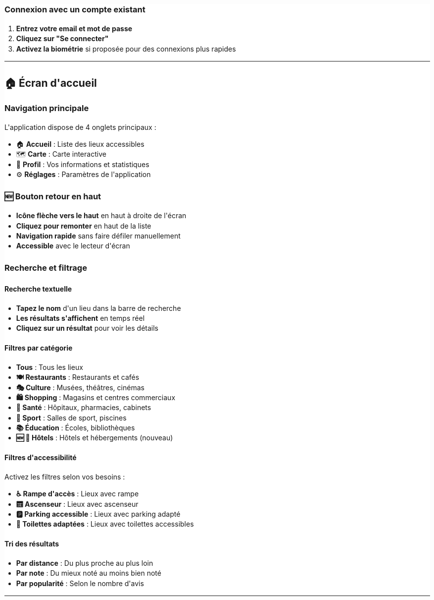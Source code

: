 ### Connexion avec un compte existant

1. **Entrez votre email et mot de passe**
2. **Cliquez sur "Se connecter"**
3. **Activez la biométrie** si proposée pour des connexions plus rapides

---

## 🏠 **Écran d'accueil**

### Navigation principale

L'application dispose de 4 onglets principaux :

- 🏠 **Accueil** : Liste des lieux accessibles
- 🗺️ **Carte** : Carte interactive
- 👤 **Profil** : Vos informations et statistiques
- ⚙️ **Réglages** : Paramètres de l'application

### **🆕 Bouton retour en haut**

- **Icône flèche vers le haut** en haut à droite de l'écran
- **Cliquez pour remonter** en haut de la liste
- **Navigation rapide** sans faire défiler manuellement
- **Accessible** avec le lecteur d'écran

### Recherche et filtrage

#### Recherche textuelle
- **Tapez le nom** d'un lieu dans la barre de recherche
- **Les résultats s'affichent** en temps réel
- **Cliquez sur un résultat** pour voir les détails

#### Filtres par catégorie
- **Tous** : Tous les lieux
- **🍽️ Restaurants** : Restaurants et cafés
- **🎭 Culture** : Musées, théâtres, cinémas
- **🛍️ Shopping** : Magasins et centres commerciaux
- **🏥 Santé** : Hôpitaux, pharmacies, cabinets
- **🏃 Sport** : Salles de sport, piscines
- **📚 Éducation** : Écoles, bibliothèques
- **🆕 🏨 Hôtels** : Hôtels et hébergements (nouveau)

#### Filtres d'accessibilité
Activez les filtres selon vos besoins :
- **♿ Rampe d'accès** : Lieux avec rampe
- **🛗 Ascenseur** : Lieux avec ascenseur
- **🅿️ Parking accessible** : Lieux avec parking adapté
- **🚻 Toilettes adaptées** : Lieux avec toilettes accessibles

#### Tri des résultats
- **Par distance** : Du plus proche au plus loin
- **Par note** : Du mieux noté au moins bien noté
- **Par popularité** : Selon le nombre d'avis

---